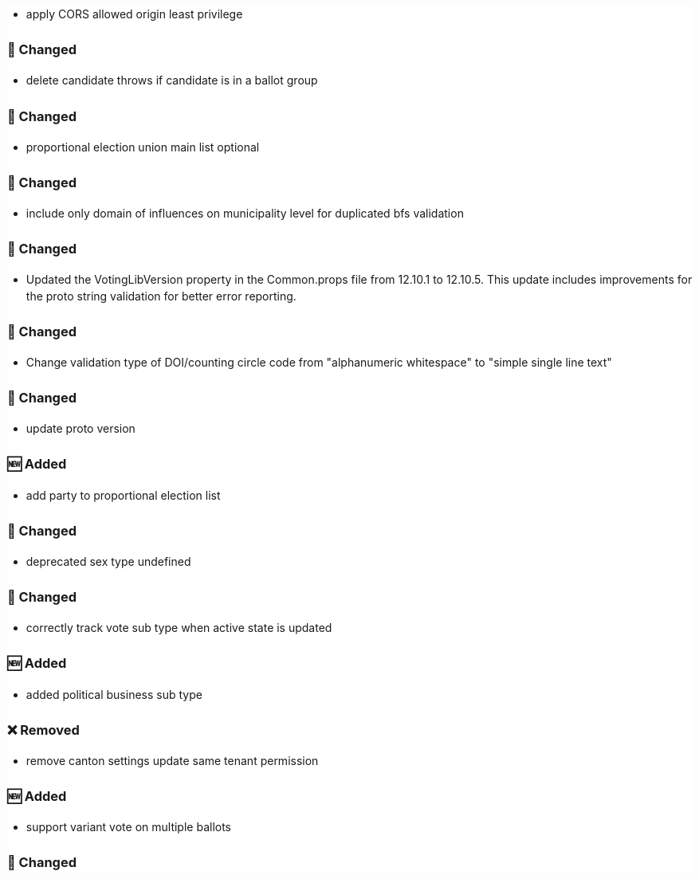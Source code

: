- apply CORS allowed origin least privilege

### 🔄 Changed

- delete candidate throws if candidate is in a ballot group

### 🔄 Changed

- proportional election union main list optional

### 🔄 Changed

- include only domain of influences on municipality level for duplicated bfs validation

### 🔄 Changed

- Updated the VotingLibVersion property in the Common.props file from 12.10.1 to 12.10.5. This update includes improvements for the proto string validation for better error reporting.

### 🔄 Changed

- Change validation type of DOI/counting circle code from "alphanumeric whitespace" to "simple single line text"

### 🔄 Changed

- update proto version

### 🆕 Added

- add party to proportional election list

### 🔄 Changed

- deprecated sex type undefined

### :arrows_counterclockwise: Changed

- correctly track vote sub type when active state is updated

### :new: Added

- added political business sub type

### :x: Removed

- remove canton settings update same tenant permission

### :new: Added

- support variant vote on multiple ballots

### 🔄 Changed
